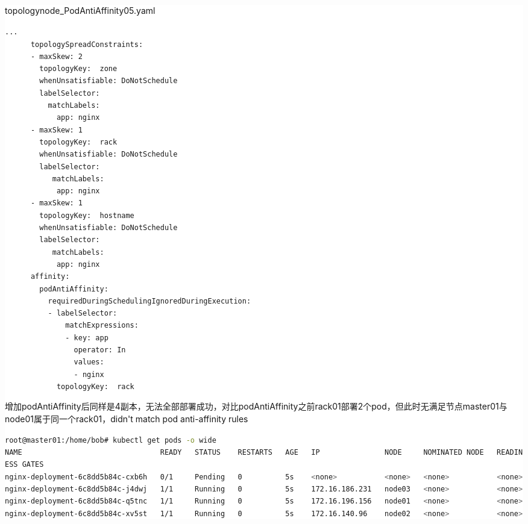 topologynode_PodAntiAffinity05.yaml

```bash
...
      topologySpreadConstraints:
      - maxSkew: 2
        topologyKey:  zone
        whenUnsatisfiable: DoNotSchedule
        labelSelector:
          matchLabels:
            app: nginx
      - maxSkew: 1
        topologyKey:  rack
        whenUnsatisfiable: DoNotSchedule
        labelSelector:
           matchLabels:
            app: nginx
      - maxSkew: 1
        topologyKey:  hostname
        whenUnsatisfiable: DoNotSchedule
        labelSelector:
           matchLabels:
            app: nginx
      affinity:
        podAntiAffinity:
          requiredDuringSchedulingIgnoredDuringExecution: 
          - labelSelector:
              matchExpressions:
              - key: app
                operator: In
                values:
                - nginx
            topologyKey:  rack
```

增加podAntiAffinity后同样是4副本，无法全部部署成功，对比podAntiAffinity之前rack01部署2个pod，但此时无满足节点master01与node01属于同一个rack01，<span data-type="text" style="color: var(--b3-font-color9);">didn't match pod anti-affinity rules</span>

```bash
root@master01:/home/bob# kubectl get pods -o wide
NAME                                READY   STATUS    RESTARTS   AGE   IP               NODE     NOMINATED NODE   READINESS GATES
nginx-deployment-6c8dd5b84c-cxb6h   0/1     Pending   0          5s    <none>           <none>   <none>           <none>
nginx-deployment-6c8dd5b84c-j4dwj   1/1     Running   0          5s    172.16.186.231   node03   <none>           <none>
nginx-deployment-6c8dd5b84c-q5tnc   1/1     Running   0          5s    172.16.196.156   node01   <none>           <none>
nginx-deployment-6c8dd5b84c-xv5st   1/1     Running   0          5s    172.16.140.96    node02   <none>           <none>

```
